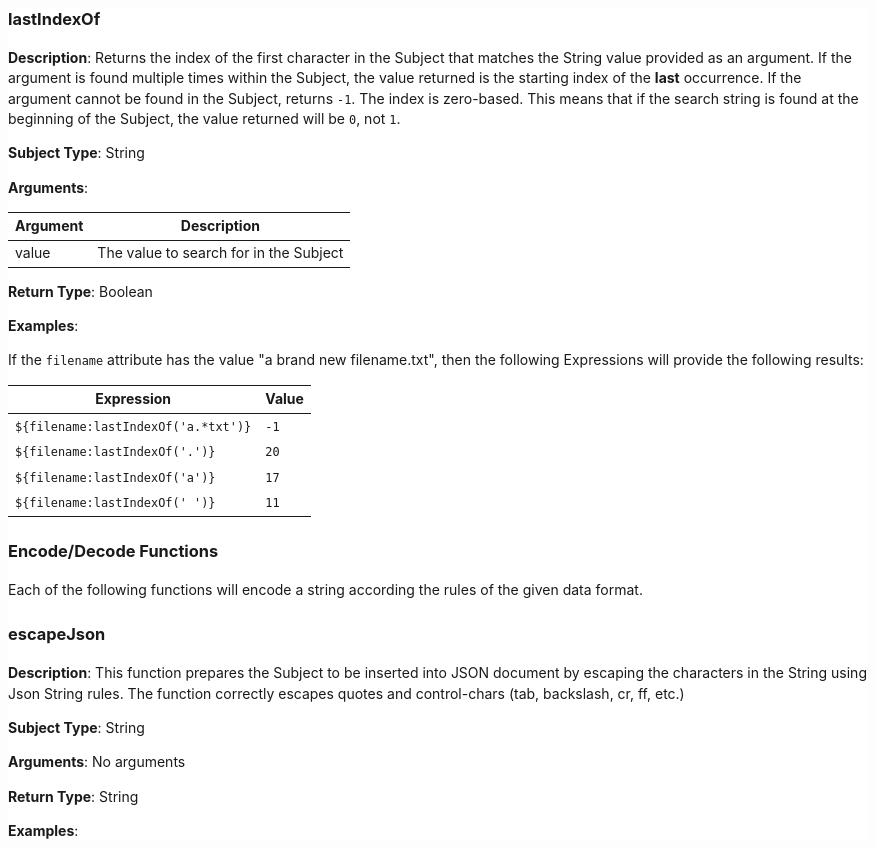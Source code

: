 ### lastIndexOf

**Description**: Returns the index of the first character in the Subject that
matches the String value provided as an argument. If the argument is found
multiple times within the Subject, the value returned is the starting index of
the **last** occurrence. If the argument cannot be found in the Subject,
returns `-1`. The index is zero-based. This means that if the search string is
found at the beginning of the Subject, the value returned will be `0`, not `1`.

**Subject Type**: String

**Arguments**: 

| Argument | Description |
| - | - |
| value | The value to search for in the Subject |

**Return Type**: Boolean

**Examples**:

If the `filename` attribute has the value "a brand new filename.txt", then the
following Expressions will provide the following results:

| Expression | Value |
| - | - |
| `${filename:lastIndexOf('a.*txt')}` | `-1` |
| `${filename:lastIndexOf('.')}` | `20` |
| `${filename:lastIndexOf('a')}` | `17` |
| `${filename:lastIndexOf(' ')}` | `11` |

### Encode/Decode Functions

Each of the following functions will encode a string according the rules of the
given data format.

### escapeJson

**Description**: This function prepares the Subject to be inserted into JSON
document by escaping the characters in the String using Json String rules. The
function correctly escapes quotes and control-chars (tab, backslash, cr, ff,
etc.)

**Subject Type**: String

**Arguments**: No arguments

**Return Type**: String

**Examples**:
